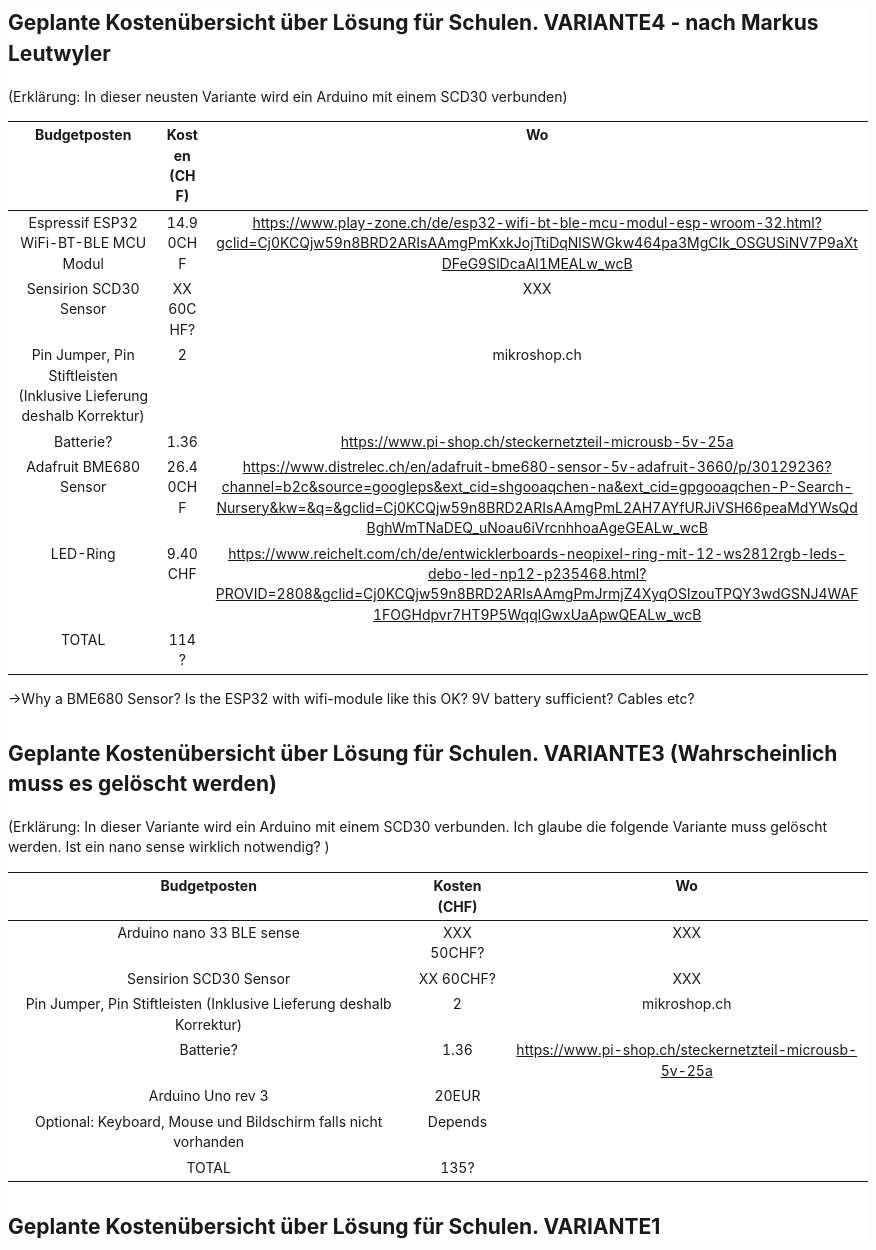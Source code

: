 ## Geplante Kostenübersicht über Lösung für Schulen. VARIANTE4 - nach Markus Leutwyler

(Erklärung: In dieser neusten Variante wird ein Arduino mit einem SCD30 verbunden)



|                          Budgetposten                          | Kosten (CHF) |                                             Wo                                            |
|:--------------------------------------------------------------:|:------------:|:-----------------------------------------------------------------------------------------:|
| Espressif ESP32 WiFi-BT-BLE MCU Modul                             | 14.90CHF    | https://www.play-zone.ch/de/esp32-wifi-bt-ble-mcu-modul-esp-wroom-32.html?gclid=Cj0KCQjw59n8BRD2ARIsAAmgPmKxkJojTtiDqNlSWGkw464pa3MgCIk_OSGUSiNV7P9aXtDFeG9SlDcaAl1MEALw_wcB                                  |
|Sensirion SCD30 Sensor                                          | XX  60CHF?         | XXX           |
| Pin Jumper, Pin Stiftleisten (Inklusive Lieferung deshalb Korrektur) | 2            | mikroshop.ch                                                                              |
| Batterie?                                                | 1.36        | https://www.pi-shop.ch/steckernetzteil-microusb-5v-25a                                    |
| Adafruit BME680 Sensor |26.40CHF|   https://www.distrelec.ch/en/adafruit-bme680-sensor-5v-adafruit-3660/p/30129236?channel=b2c&source=googleps&ext_cid=shgooaqchen-na&ext_cid=gpgooaqchen-P-Search-Nursery&kw=&q=&gclid=Cj0KCQjw59n8BRD2ARIsAAmgPmL2AH7AYfURJiVSH66peaMdYWsQdBghWmTNaDEQ_uNoau6iVrcnhhoaAgeGEALw_wcB
| LED-Ring | 9.40CHF      |       https://www.reichelt.com/ch/de/entwicklerboards-neopixel-ring-mit-12-ws2812rgb-leds-debo-led-np12-p235468.html?PROVID=2808&gclid=Cj0KCQjw59n8BRD2ARIsAAmgPmJrmjZ4XyqOSlzouTPQY3wdGSNJ4WAF1FOGHdpvr7HT9P5WqqlGwxUaApwQEALw_wcB                                                                                    |
| TOTAL                                                          | 114?       |                                                                                           |

  ->Why a BME680 Sensor? Is the ESP32 with wifi-module like this OK? 9V battery sufficient? Cables etc?
  
  
  
## Geplante Kostenübersicht über Lösung für Schulen. VARIANTE3 (Wahrscheinlich muss es gelöscht werden)

(Erklärung: In dieser Variante wird ein Arduino mit einem SCD30 verbunden. Ich glaube die folgende Variante muss gelöscht werden. Ist ein nano sense wirklich notwendig? )



|                          Budgetposten                          | Kosten (CHF) |                                             Wo                                            |
|:--------------------------------------------------------------:|:------------:|:-----------------------------------------------------------------------------------------:|
| Arduino nano 33 BLE sense                             | XXX  50CHF?    | XXX                                  |
|Sensirion SCD30 Sensor                                          | XX  60CHF?         | XXX           |
| Pin Jumper, Pin Stiftleisten (Inklusive Lieferung deshalb Korrektur) | 2            | mikroshop.ch                                                                              |
| Batterie?                                                | 1.36        | https://www.pi-shop.ch/steckernetzteil-microusb-5v-25a                                    |
| Arduino Uno rev 3 |20EUR|
| Optional: Keyboard, Mouse und Bildschirm falls nicht vorhanden | Depends      |                                                                                           |
| TOTAL                                                          | 135?       |                                                                                           |

  

  

## Geplante Kostenübersicht über Lösung für Schulen. VARIANTE1
